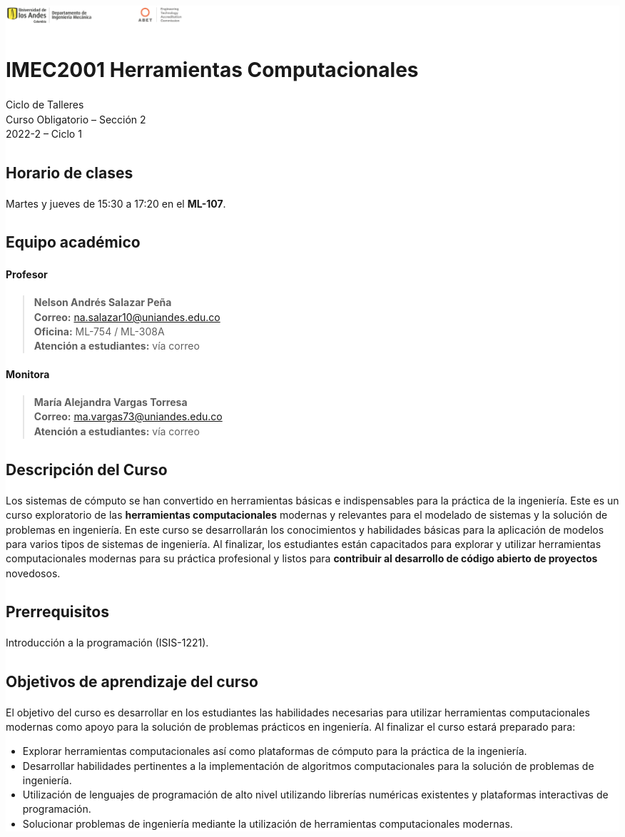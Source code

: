 <img src='./utils/uniandes_abet.png' width='250'/>

# IMEC2001 Herramientas Computacionales 
Ciclo de Talleres <br>
Curso Obligatorio – Sección 2 <br>
2022-2 – Ciclo 1 <br>

## Horario de clases
Martes y jueves de 15:30 a 17:20 en el <b>ML-107</b>.

## Equipo académico

#### Profesor
> **Nelson Andrés Salazar Peña** <br>
> **Correo:** na.salazar10@uniandes.edu.co <br>
> **Oficina:** ML-754 / ML-308A <br>
> **Atención a estudiantes:**  vía correo <br>

#### Monitora
> **María Alejandra Vargas Torresa** <br>
> **Correo:** ma.vargas73@uniandes.edu.co <br>
> **Atención a estudiantes:**  vía correo <br>

## Descripción del Curso
Los sistemas de cómputo se han convertido en herramientas básicas e indispensables para la práctica de la ingeniería. Este es un curso exploratorio de las **herramientas computacionales** modernas y relevantes para el modelado de sistemas y la solución de problemas en ingeniería.
En este curso se desarrollarán los conocimientos y habilidades básicas para la aplicación de modelos para varios tipos de sistemas de ingeniería.
Al finalizar, los estudiantes están capacitados para explorar y utilizar herramientas computacionales modernas para su práctica profesional y listos para **contribuir al desarrollo de código abierto de proyectos** novedosos.

## Prerrequisitos
Introducción a la programación (ISIS-1221).

## Objetivos de aprendizaje del curso
El objetivo del curso es desarrollar en los estudiantes las habilidades necesarias para utilizar herramientas computacionales modernas como apoyo para la solución de problemas prácticos en ingeniería. Al finalizar el curso estará preparado para:

- Explorar herramientas computacionales así como plataformas de cómputo para la práctica de la ingeniería.
- Desarrollar habilidades pertinentes a la implementación de algoritmos computacionales para la solución de problemas de ingeniería.
- Utilización de lenguajes de programación de alto nivel utilizando librerías numéricas existentes y plataformas interactivas de programación.
- Solucionar problemas de ingeniería mediante la utilización de herramientas computacionales modernas.
